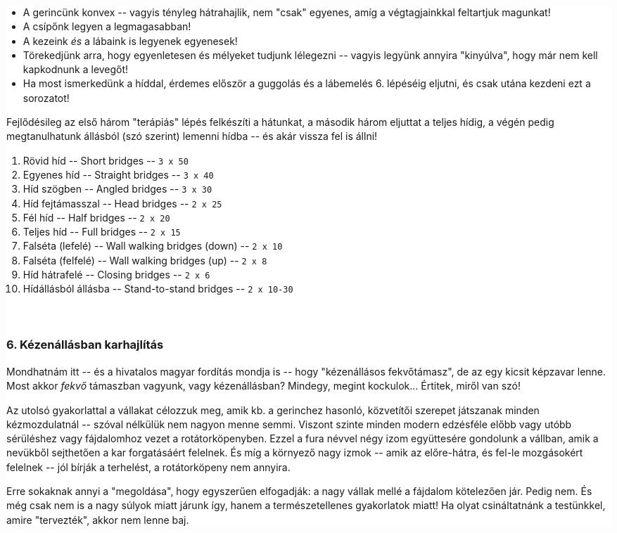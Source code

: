 - A gerincünk konvex -- vagyis tényleg hátrahajlik, nem "csak" egyenes, amíg a végtagjainkkal feltartjuk magunkat!
- A csípőnk legyen a legmagasabban!
- A kezeink _és_ a lábaink is legyenek egyenesek!
- Törekedjünk arra, hogy egyenletesen és mélyeket tudjunk lélegezni -- vagyis legyünk annyira "kinyúlva", hogy már nem kell kapkodnunk a levegőt!
- Ha most ismerkedünk a híddal, érdemes először a guggolás és a lábemelés 6. lépéséig eljutni, és csak utána kezdeni ezt a sorozatot!

Fejlődésileg az első három "terápiás" lépés felkészíti a hátunkat, a második három eljuttat a teljes hídig, a végén pedig megtanulhatunk állásból (szó szerint) lemenni hídba -- és akár vissza fel is állni!

1. Rövid híd -- Short bridges -- `3 x 50`
2. Egyenes híd -- Straight bridges -- `3 x 40`
3. Híd szögben -- Angled bridges -- `3 x 30`
4. Híd fejtámasszal -- Head bridges -- `2 x 25`
5. Fél híd -- Half bridges -- `2 x 20`
6. Teljes híd -- Full bridges -- `2 x 15`
7. Falséta (lefelé) -- Wall walking bridges (down) -- `2 x 10`
8. Falséta (felfelé) -- Wall walking bridges (up) -- `2 x 8`
9. Híd hátrafelé -- Closing bridges -- `2 x 6`
10. Hídállásból állásba -- Stand-to-stand bridges -- `2 x 10-30`

<br />










### 6. Kézenállásban karhajlítás

Mondhatnám itt -- és a hivatalos magyar fordítás mondja is -- hogy "kézenállásos fekvőtámasz", de az egy kicsit képzavar lenne.
Most akkor _fekvő_ támaszban vagyunk, vagy kézenállásban?
Mindegy, megint kockulok...
Értitek, miről van szó!

Az utolsó gyakorlattal a vállakat célozzuk meg, amik kb. a gerinchez hasonló, közvetítői szerepet játszanak minden kézmozdulatnál -- szóval nélkülük nem nagyon menne semmi.
Viszont szinte minden modern edzésféle előbb vagy utóbb sérüléshez vagy fájdalomhoz vezet a rotátorköpenyben.
Ezzel a fura névvel négy izom együttesére gondolunk a vállban, amik a nevükből sejthetően a kar forgatásáért felelnek.
És míg a környező nagy izmok -- amik az előre-hátra, és fel-le mozgásokért felelnek -- jól bírják a terhelést, a rotátorköpeny nem annyira.

Erre sokaknak annyi a "megoldása", hogy egyszerűen elfogadják: a nagy vállak mellé a fájdalom kötelezően jár.
Pedig nem.
És még csak nem is a nagy súlyok miatt járunk így, hanem a természetellenes gyakorlatok miatt!
Ha olyat csináltatnánk a testünkkel, amire "tervezték", akkor nem lenne baj.
